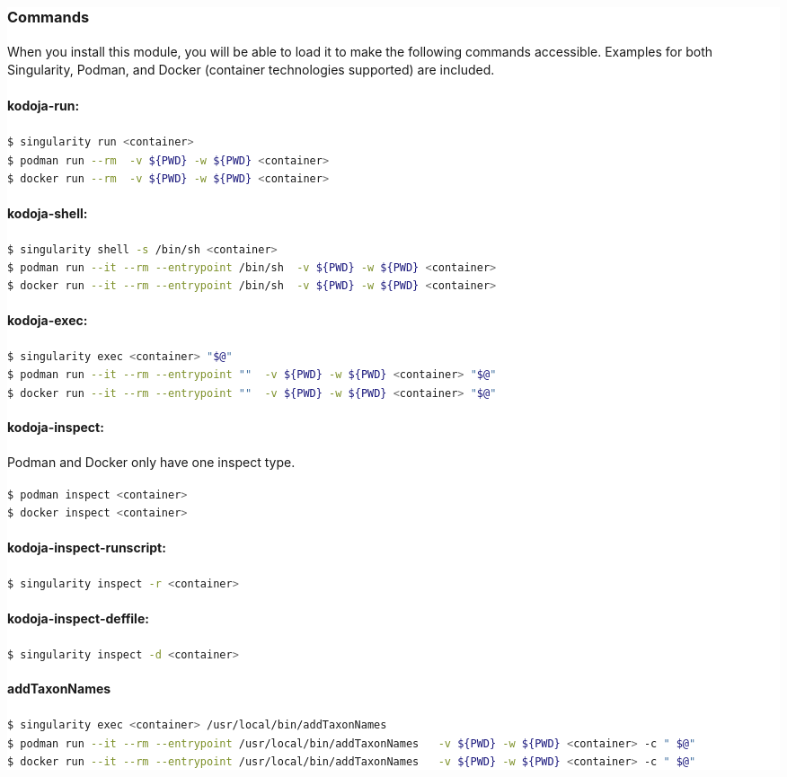 ### Commands

When you install this module, you will be able to load it to make the following commands accessible.
Examples for both Singularity, Podman, and Docker (container technologies supported) are included.

#### kodoja-run:

```bash
$ singularity run <container>
$ podman run --rm  -v ${PWD} -w ${PWD} <container>
$ docker run --rm  -v ${PWD} -w ${PWD} <container>
```

#### kodoja-shell:

```bash
$ singularity shell -s /bin/sh <container>
$ podman run --it --rm --entrypoint /bin/sh  -v ${PWD} -w ${PWD} <container>
$ docker run --it --rm --entrypoint /bin/sh  -v ${PWD} -w ${PWD} <container>
```

#### kodoja-exec:

```bash
$ singularity exec <container> "$@"
$ podman run --it --rm --entrypoint ""  -v ${PWD} -w ${PWD} <container> "$@"
$ docker run --it --rm --entrypoint ""  -v ${PWD} -w ${PWD} <container> "$@"
```

#### kodoja-inspect:

Podman and Docker only have one inspect type.

```bash
$ podman inspect <container>
$ docker inspect <container>
```

#### kodoja-inspect-runscript:

```bash
$ singularity inspect -r <container>
```

#### kodoja-inspect-deffile:

```bash
$ singularity inspect -d <container>
```


#### addTaxonNames

```bash
$ singularity exec <container> /usr/local/bin/addTaxonNames
$ podman run --it --rm --entrypoint /usr/local/bin/addTaxonNames   -v ${PWD} -w ${PWD} <container> -c " $@"
$ docker run --it --rm --entrypoint /usr/local/bin/addTaxonNames   -v ${PWD} -w ${PWD} <container> -c " $@"
```
